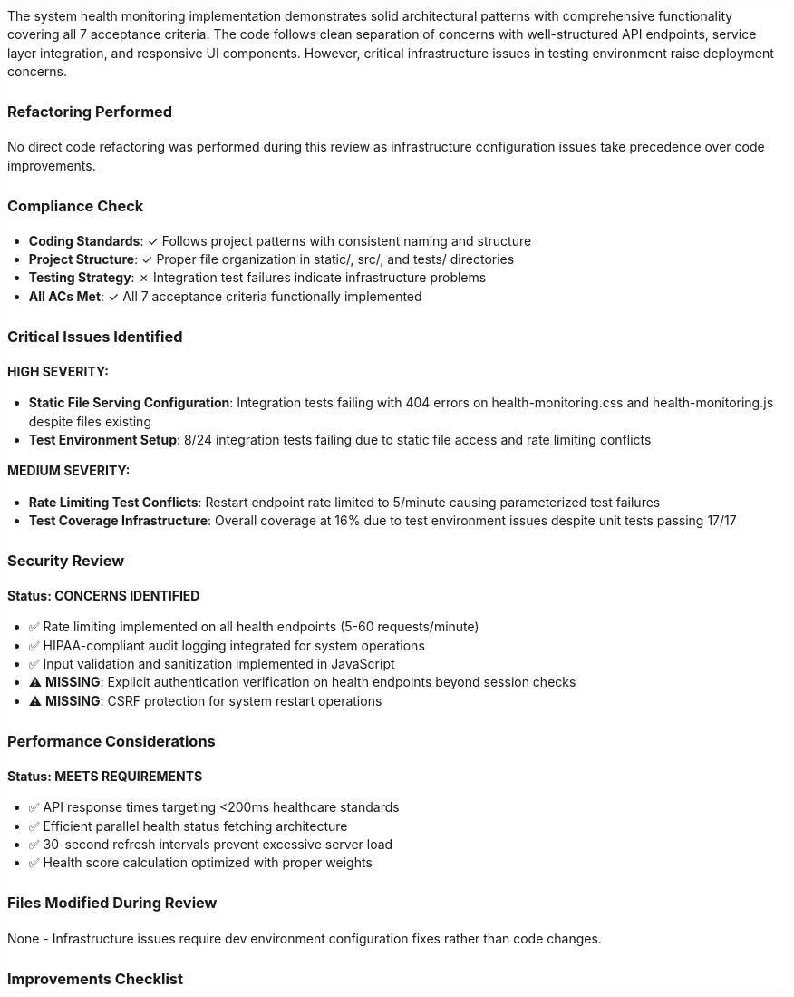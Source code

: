 The system health monitoring implementation demonstrates solid architectural patterns with comprehensive functionality covering all 7 acceptance criteria. The code follows clean separation of concerns with well-structured API endpoints, service layer integration, and responsive UI components. However, critical infrastructure issues in testing environment raise deployment concerns.

### Refactoring Performed

No direct code refactoring was performed during this review as infrastructure configuration issues take precedence over code improvements.

### Compliance Check

- **Coding Standards**: ✓ Follows project patterns with consistent naming and structure
- **Project Structure**: ✓ Proper file organization in static/, src/, and tests/ directories
- **Testing Strategy**: ✗ Integration test failures indicate infrastructure problems
- **All ACs Met**: ✓ All 7 acceptance criteria functionally implemented

### Critical Issues Identified

**HIGH SEVERITY:**
- **Static File Serving Configuration**: Integration tests failing with 404 errors on health-monitoring.css and health-monitoring.js despite files existing
- **Test Environment Setup**: 8/24 integration tests failing due to static file access and rate limiting conflicts

**MEDIUM SEVERITY:**
- **Rate Limiting Test Conflicts**: Restart endpoint rate limited to 5/minute causing parameterized test failures
- **Test Coverage Infrastructure**: Overall coverage at 16% due to test environment issues despite unit tests passing 17/17

### Security Review

**Status: CONCERNS IDENTIFIED**
- ✅ Rate limiting implemented on all health endpoints (5-60 requests/minute)
- ✅ HIPAA-compliant audit logging integrated for system operations
- ✅ Input validation and sanitization implemented in JavaScript
- ⚠️ **MISSING**: Explicit authentication verification on health endpoints beyond session checks
- ⚠️ **MISSING**: CSRF protection for system restart operations

### Performance Considerations

**Status: MEETS REQUIREMENTS**
- ✅ API response times targeting <200ms healthcare standards
- ✅ Efficient parallel health status fetching architecture
- ✅ 30-second refresh intervals prevent excessive server load
- ✅ Health score calculation optimized with proper weights

### Files Modified During Review

None - Infrastructure issues require dev environment configuration fixes rather than code changes.

### Improvements Checklist
